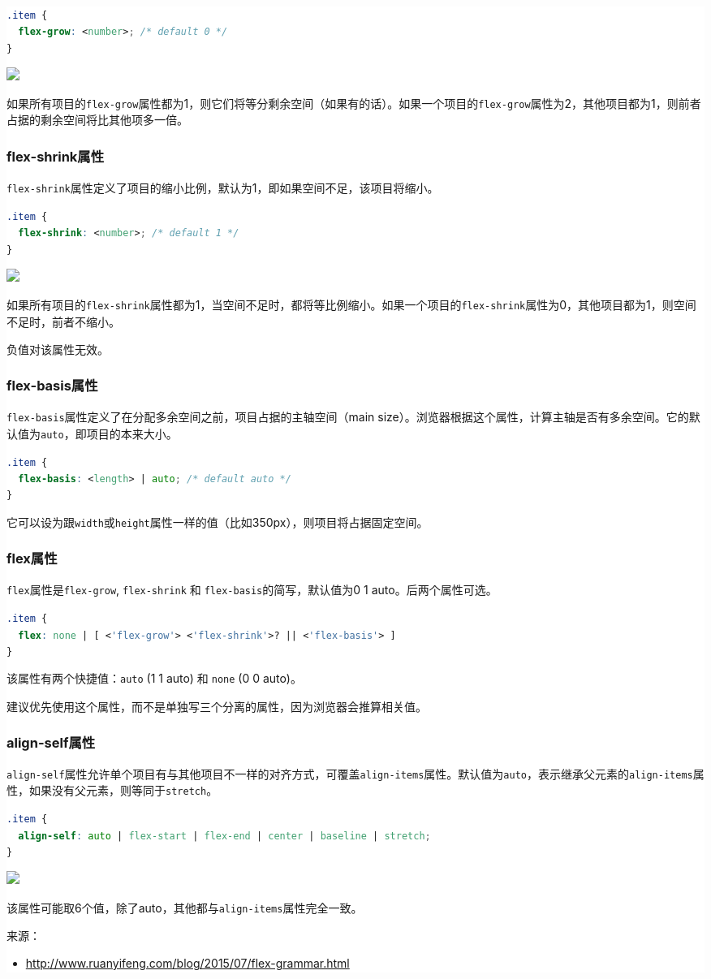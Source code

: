 ```css
.item {
  flex-grow: <number>; /* default 0 */
}
```
![](https://www.runoob.com/wp-content/uploads/2015/07/f41c08bb35962ed79e7686f735d6cd78.png)


如果所有项目的`flex-grow`属性都为1，则它们将等分剩余空间（如果有的话）。如果一个项目的`flex-grow`属性为2，其他项目都为1，则前者占据的剩余空间将比其他项多一倍。

### flex-shrink属性
`flex-shrink`属性定义了项目的缩小比例，默认为1，即如果空间不足，该项目将缩小。

```css
.item {
  flex-shrink: <number>; /* default 1 */
}
```
![](https://www.runoob.com/wp-content/uploads/2015/07/240d3e960043a729bb3ff5e34987904f.jpg)


如果所有项目的`flex-shrink`属性都为1，当空间不足时，都将等比例缩小。如果一个项目的`flex-shrink`属性为0，其他项目都为1，则空间不足时，前者不缩小。

负值对该属性无效。

### flex-basis属性
`flex-basis`属性定义了在分配多余空间之前，项目占据的主轴空间（main size）。浏览器根据这个属性，计算主轴是否有多余空间。它的默认值为`auto`，即项目的本来大小。

```css
.item {
  flex-basis: <length> | auto; /* default auto */
}
```

它可以设为跟`width`或`height`属性一样的值（比如350px），则项目将占据固定空间。

### flex属性
`flex`属性是`flex-grow`, `flex-shrink` 和 `flex-basis`的简写，默认值为0 1 auto。后两个属性可选。

```css
.item {
  flex: none | [ <'flex-grow'> <'flex-shrink'>? || <'flex-basis'> ]
}
```

该属性有两个快捷值：`auto` (1 1 auto) 和 `none` (0 0 auto)。

建议优先使用这个属性，而不是单独写三个分离的属性，因为浏览器会推算相关值。

### align-self属性

`align-self`属性允许单个项目有与其他项目不一样的对齐方式，可覆盖`align-items`属性。默认值为`auto`，表示继承父元素的`align-items`属性，如果没有父元素，则等同于`stretch`。

```css
.item {
  align-self: auto | flex-start | flex-end | center | baseline | stretch;
}
```
![](https://www.runoob.com/wp-content/uploads/2015/07/55b19171b8b6b9487d717bf2ecbba6de.png)

该属性可能取6个值，除了auto，其他都与`align-items`属性完全一致。

来源：

- http://www.ruanyifeng.com/blog/2015/07/flex-grammar.html